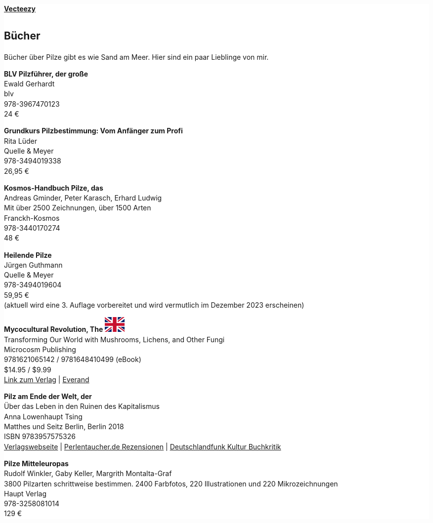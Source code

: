 **[Vecteezy](https://www.vecteezy.com/free-vector/mushroom)**


## B&uuml;cher

Bücher über Pilze gibt es wie Sand am Meer. Hier sind ein paar Lieblinge von mir.

**BLV Pilzführer, der große**  
Ewald Gerhardt  
blv  
978-3967470123  
24 €  

**Grundkurs Pilzbestimmung: Vom Anfänger zum Profi**  
Rita Lüder  
Quelle & Meyer  
978-3494019338  
26,95 €  

**Kosmos-Handbuch Pilze, das**  
Andreas Gminder, Peter Karasch, Erhard Ludwig  
Mit über 2500 Zeichnungen, über 1500 Arten  
Franckh-Kosmos  
978-3440170274  
48 €  

**Heilende Pilze**  
Jürgen Guthmann  
Quelle & Meyer  
978-3494019604  
59,95 €  
(aktuell wird eine 3. Auflage vorbereitet und wird vermutlich im Dezember 2023 erscheinen)

**Mycocultural Revolution, The** ![Sprache: Englisch](data/flagicon_gb2.svg)  
Transforming Our World with Mushrooms, Lichens, and Other Fungi  
Microcosm Publishing  
9781621065142 / 9781648410499 (eBook)  
$14.95 / $9.99  
[Link zum Verlag](https://microcosmpublishing.com/catalog/books/8525) | [Everand](https://de.everand.com/read/597228596/)

**Pilz am Ende der Welt, der**  
Über das Leben in den Ruinen des Kapitalismus  
Anna Lowenhaupt Tsing  
Matthes und Seitz Berlin, Berlin 2018  
ISBN 9783957575326  
[Verlagswebseite](https://www.matthes-seitz-berlin.de/buch/der-pilz-am-ende-der-welt.html) | [Perlentaucher.de Rezensionen](https://www.perlentaucher.de/buch/anna-lowenhaupt-tsing/der-pilz-am-ende-der-welt.html) | [Deutschlandfunk Kultur Buchkritik](https://www.deutschlandfunkkultur.de/anna-lowenhaupt-tsing-der-pilz-am-ende-der-welt-neues-leben-100.html)  

**Pilze Mitteleuropas**  
Rudolf Winkler, Gaby Keller, Margrith Montalta-Graf  
3800 Pilzarten schrittweise bestimmen. 2400 Farbfotos, 220 Illustrationen und 220 Mikrozeichnungen  
Haupt Verlag  
978-3258081014  
129 €
